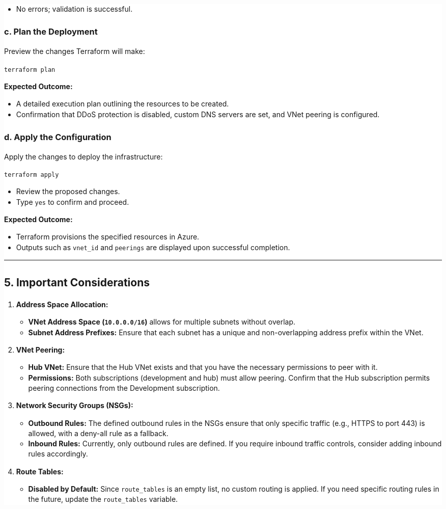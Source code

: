 - No errors; validation is successful.

### **c. Plan the Deployment**

Preview the changes Terraform will make:

```bash
terraform plan
```

**Expected Outcome:**

- A detailed execution plan outlining the resources to be created.
- Confirmation that DDoS protection is disabled, custom DNS servers are set, and VNet peering is configured.

### **d. Apply the Configuration**

Apply the changes to deploy the infrastructure:

```bash
terraform apply
```

- Review the proposed changes.
- Type `yes` to confirm and proceed.

**Expected Outcome:**

- Terraform provisions the specified resources in Azure.
- Outputs such as `vnet_id` and `peerings` are displayed upon successful completion.

---

## **5. Important Considerations**

1. **Address Space Allocation:**
   - **VNet Address Space (`10.0.0.0/16`)** allows for multiple subnets without overlap.
   - **Subnet Address Prefixes:** Ensure that each subnet has a unique and non-overlapping address prefix within the VNet.

2. **VNet Peering:**
   - **Hub VNet:** Ensure that the Hub VNet exists and that you have the necessary permissions to peer with it.
   - **Permissions:** Both subscriptions (development and hub) must allow peering. Confirm that the Hub subscription permits peering connections from the Development subscription.

3. **Network Security Groups (NSGs):**
   - **Outbound Rules:** The defined outbound rules in the NSGs ensure that only specific traffic (e.g., HTTPS to port 443) is allowed, with a deny-all rule as a fallback.
   - **Inbound Rules:** Currently, only outbound rules are defined. If you require inbound traffic controls, consider adding inbound rules accordingly.

4. **Route Tables:**
   - **Disabled by Default:** Since `route_tables` is an empty list, no custom routing is applied. If you need specific routing rules in the future, update the `route_tables` variable.
